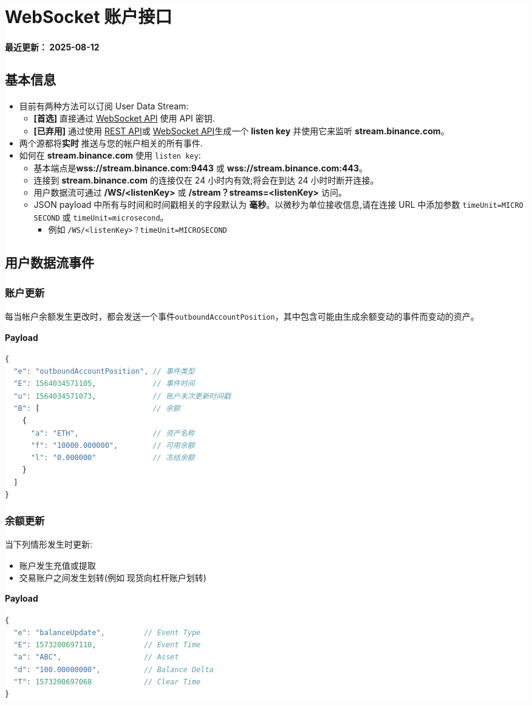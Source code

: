 # WebSocket 账户接口

**最近更新： 2025-08-12**

## 基本信息
* 目前有两种方法可以订阅 User Data Stream:
  * **[首选]** 直接通过 [WebSocket API](web-socket-api_CN.md#user_data_stream_susbcribe) 使用 API 密钥.
  * **[已弃用]** 通过使用 [REST API](rest-api_CN.md#user-data-stream-requests)或 [WebSocket API](web-socket-api_CN.md#user-data-stream-requests)生成一个 **listen key** 并使用它来监听 **stream.binance.com**。
* 两个源都将**实时** 推送与您的帐户相关的所有事件.
* 如何在 **stream.binance.com** 使用 `listen key`:
  * 基本端点是**wss://stream.binance.com:9443** 或 **wss://stream.binance.com:443**。
  * 连接到 **stream.binance.com** 的连接仅在 24 小时内有效;将会在到达 24 小时时断开连接。
  * 用户数据流可通过 **/WS/\<listenKey\>** 或 **/stream？streams=\<listenKey\>** 访问。
  * JSON payload 中所有与时间和时间戳相关的字段默认为 **毫秒**。以微秒为单位接收信息,请在连接 URL 中添加参数 `timeUnit=MICROSECOND` 或 `timeUnit=microsecond`。
    * 例如 `/WS/<listenKey>？timeUnit=MICROSECOND`

## 用户数据流事件

### 账户更新

每当帐户余额发生更改时，都会发送一个事件`outboundAccountPosition`，其中包含可能由生成余额变动的事件而变动的资产。

**Payload**

```javascript
{
  "e": "outboundAccountPosition", // 事件类型
  "E": 1564034571105,             // 事件时间
  "u": 1564034571073,             // 账户末次更新时间戳
  "B": [                          // 余额
    {
      "a": "ETH",                 // 资产名称
      "f": "10000.000000",        // 可用余额
      "l": "0.000000"             // 冻结余额
    }
  ]
}
```

### 余额更新

当下列情形发生时更新:

* 账户发生充值或提取
* 交易账户之间发生划转(例如 现货向杠杆账户划转)

**Payload**

```javascript
{
  "e": "balanceUpdate",         // Event Type
  "E": 1573200697110,           // Event Time
  "a": "ABC",                   // Asset
  "d": "100.00000000",          // Balance Delta
  "T": 1573200697068            // Clear Time
}
```
